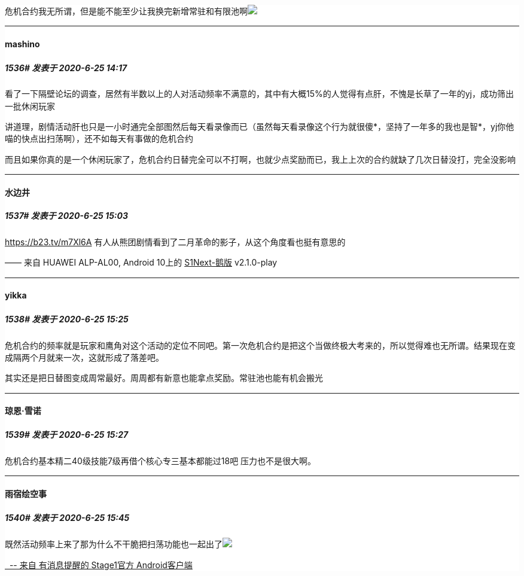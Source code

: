 
危机合约我无所谓，但是能不能至少让我换完新增常驻和有限池啊<img src="https://static.saraba1st.com/image/smiley/face2017/068.png" referrerpolicy="no-referrer">


-----

####  mashino  
##### 1536#       发表于 2020-6-25 14:17


看了一下隔壁论坛的调查，居然有半数以上的人对活动频率不满意的，其中有大概15%的人觉得有点肝，不愧是长草了一年的yj，成功筛出一批休闲玩家

讲道理，剧情活动肝也只是一小时通完全部图然后每天看录像而已（虽然每天看录像这个行为就很傻*，坚持了一年多的我也是智*，yj你他喵的快点出扫荡啊），还不如每天有事做的危机合约

而且如果你真的是一个休闲玩家了，危机合约日替完全可以不打啊，也就少点奖励而已，我上上次的合约就缺了几次日替没打，完全没影响


-----

####  水边井  
##### 1537#       发表于 2020-6-25 15:03


https://b23.tv/m7Xl6A
有人从熊团剧情看到了二月革命的影子，从这个角度看也挺有意思的

—— 来自 HUAWEI ALP-AL00, Android 10上的 [S1Next-鹅版](https://github.com/ykrank/S1-Next/releases) v2.1.0-play


-----

####  yikka  
##### 1538#       发表于 2020-6-25 15:25


危机合约的频率就是玩家和鹰角对这个活动的定位不同吧。第一次危机合约是把这个当做终极大考来的，所以觉得难也无所谓。结果现在变成隔两个月就来一次，这就形成了落差吧。

其实还是把日替图变成周常最好。周周都有新意也能拿点奖励。常驻池也能有机会搬光


-----

####  琼恩·雪诺  
##### 1539#       发表于 2020-6-25 15:27


危机合约基本精二40级技能7级再借个核心专三基本都能过18吧 压力也不是很大啊。


-----

####  雨宿绘空事  
##### 1540#       发表于 2020-6-25 15:45


既然活动频率上来了那为什么不干脆把扫荡功能也一起出了<img src="https://static.saraba1st.com/image/smiley/face2017/001.png" referrerpolicy="no-referrer">

[  -- 来自 有消息提醒的 Stage1官方 Android客户端](https://www.coolapk.com/apk/140634)
